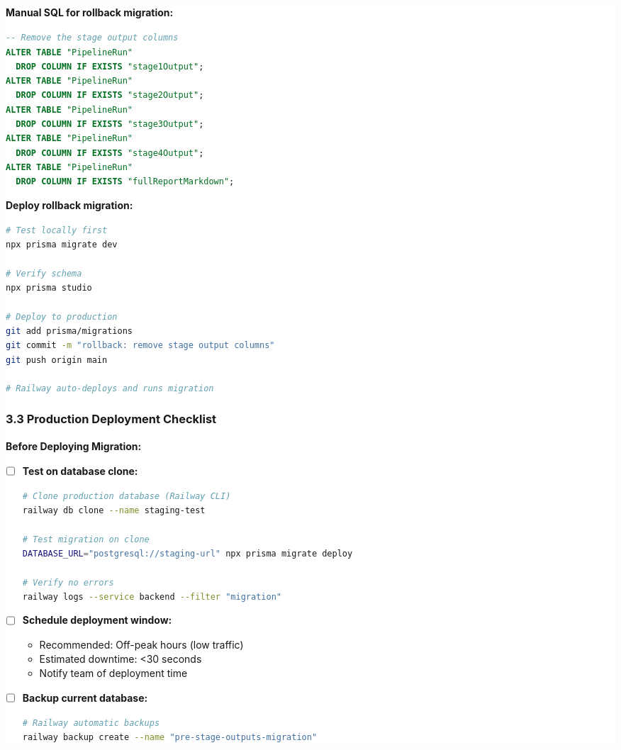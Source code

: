 **Manual SQL for rollback migration:**

```sql
-- Remove the stage output columns
ALTER TABLE "PipelineRun"
  DROP COLUMN IF EXISTS "stage1Output";
ALTER TABLE "PipelineRun"
  DROP COLUMN IF EXISTS "stage2Output";
ALTER TABLE "PipelineRun"
  DROP COLUMN IF EXISTS "stage3Output";
ALTER TABLE "PipelineRun"
  DROP COLUMN IF EXISTS "stage4Output";
ALTER TABLE "PipelineRun"
  DROP COLUMN IF EXISTS "fullReportMarkdown";
```

**Deploy rollback migration:**

```bash
# Test locally first
npx prisma migrate dev

# Verify schema
npx prisma studio

# Deploy to production
git add prisma/migrations
git commit -m "rollback: remove stage output columns"
git push origin main

# Railway auto-deploys and runs migration
```

### 3.3 Production Deployment Checklist

**Before Deploying Migration:**

- [ ] **Test on database clone:**
  ```bash
  # Clone production database (Railway CLI)
  railway db clone --name staging-test

  # Test migration on clone
  DATABASE_URL="postgresql://staging-url" npx prisma migrate deploy

  # Verify no errors
  railway logs --service backend --filter "migration"
  ```

- [ ] **Schedule deployment window:**
  - Recommended: Off-peak hours (low traffic)
  - Estimated downtime: <30 seconds
  - Notify team of deployment time

- [ ] **Backup current database:**
  ```bash
  # Railway automatic backups
  railway backup create --name "pre-stage-outputs-migration"
  ```
